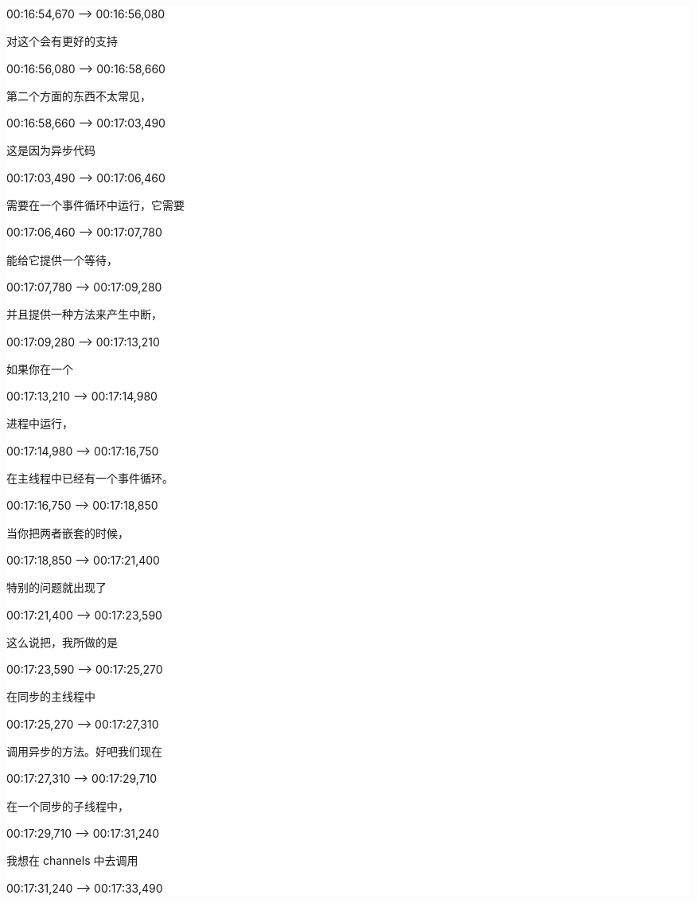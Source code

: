 00:16:54,670 --> 00:16:56,080

对这个会有更好的支持

00:16:56,080 --> 00:16:58,660

第二个方面的东西不太常见，

00:16:58,660 --> 00:17:03,490

这是因为异步代码

00:17:03,490 --> 00:17:06,460

需要在一个事件循环中运行，它需要

00:17:06,460 --> 00:17:07,780

能给它提供一个等待，

00:17:07,780 --> 00:17:09,280

并且提供一种方法来产生中断，

00:17:09,280 --> 00:17:13,210

如果你在一个

00:17:13,210 --> 00:17:14,980

进程中运行，

00:17:14,980 --> 00:17:16,750

在主线程中已经有一个事件循环。

00:17:16,750 --> 00:17:18,850

当你把两者嵌套的时候，

00:17:18,850 --> 00:17:21,400

特别的问题就出现了

00:17:21,400 --> 00:17:23,590

这么说把，我所做的是

00:17:23,590 --> 00:17:25,270

在同步的主线程中

00:17:25,270 --> 00:17:27,310

调用异步的方法。好吧我们现在

00:17:27,310 --> 00:17:29,710

在一个同步的子线程中，

00:17:29,710 --> 00:17:31,240

我想在 channels 中去调用

00:17:31,240 --> 00:17:33,490
